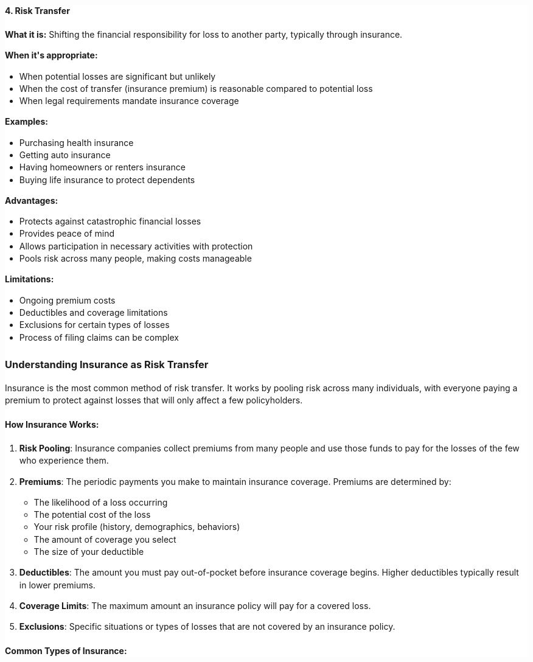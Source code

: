 #### 4. Risk Transfer

**What it is:** Shifting the financial responsibility for loss to another party, typically through insurance.

**When it's appropriate:**
- When potential losses are significant but unlikely
- When the cost of transfer (insurance premium) is reasonable compared to potential loss
- When legal requirements mandate insurance coverage

**Examples:**
- Purchasing health insurance
- Getting auto insurance
- Having homeowners or renters insurance
- Buying life insurance to protect dependents

**Advantages:**
- Protects against catastrophic financial losses
- Provides peace of mind
- Allows participation in necessary activities with protection
- Pools risk across many people, making costs manageable

**Limitations:**
- Ongoing premium costs
- Deductibles and coverage limitations
- Exclusions for certain types of losses
- Process of filing claims can be complex

### Understanding Insurance as Risk Transfer

Insurance is the most common method of risk transfer. It works by pooling risk across many individuals, with everyone paying a premium to protect against losses that will only affect a few policyholders.

#### How Insurance Works:

1. **Risk Pooling**: Insurance companies collect premiums from many people and use those funds to pay for the losses of the few who experience them.

2. **Premiums**: The periodic payments you make to maintain insurance coverage. Premiums are determined by:
   - The likelihood of a loss occurring
   - The potential cost of the loss
   - Your risk profile (history, demographics, behaviors)
   - The amount of coverage you select
   - The size of your deductible

3. **Deductibles**: The amount you must pay out-of-pocket before insurance coverage begins. Higher deductibles typically result in lower premiums.

4. **Coverage Limits**: The maximum amount an insurance policy will pay for a covered loss.

5. **Exclusions**: Specific situations or types of losses that are not covered by an insurance policy.

#### Common Types of Insurance:
